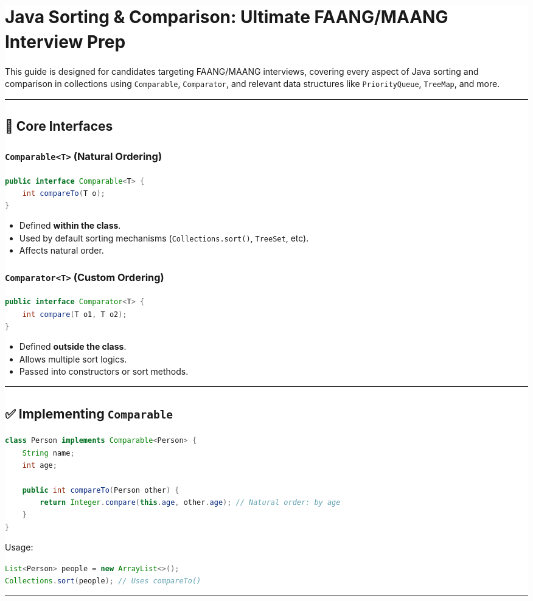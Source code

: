 # Java Sorting & Comparison: Ultimate FAANG/MAANG Interview Prep

This guide is designed for candidates targeting FAANG/MAANG interviews, covering every aspect of Java sorting and comparison in collections using `Comparable`, `Comparator`, and relevant data structures like `PriorityQueue`, `TreeMap`, and more.

---

## 🧠 Core Interfaces

### `Comparable<T>` (Natural Ordering)

```java
public interface Comparable<T> {
    int compareTo(T o);
}
```

* Defined **within the class**.
* Used by default sorting mechanisms (`Collections.sort()`, `TreeSet`, etc).
* Affects natural order.

### `Comparator<T>` (Custom Ordering)

```java
public interface Comparator<T> {
    int compare(T o1, T o2);
}
```

* Defined **outside the class**.
* Allows multiple sort logics.
* Passed into constructors or sort methods.

---

## ✅ Implementing `Comparable`

```java
class Person implements Comparable<Person> {
    String name;
    int age;

    public int compareTo(Person other) {
        return Integer.compare(this.age, other.age); // Natural order: by age
    }
}
```

Usage:

```java
List<Person> people = new ArrayList<>();
Collections.sort(people); // Uses compareTo()
```

---